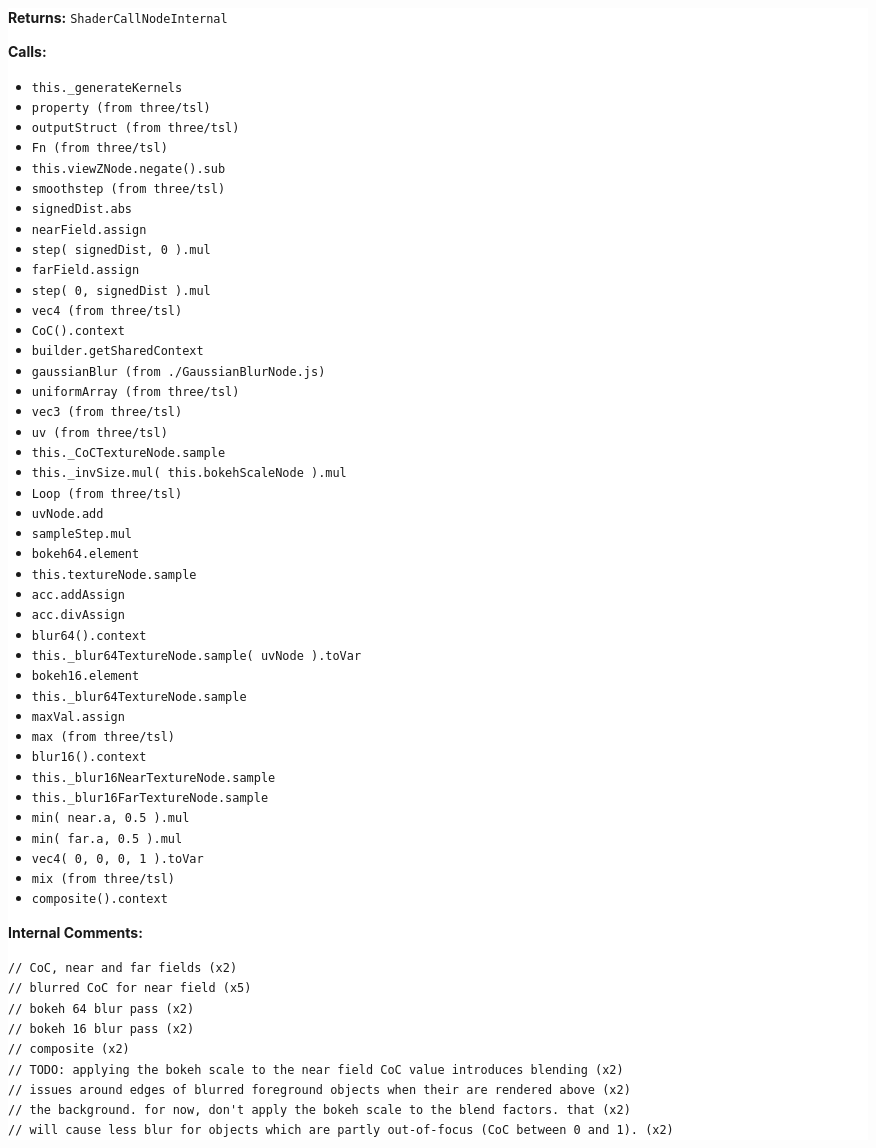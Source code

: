 **Returns:** `ShaderCallNodeInternal`

**Calls:**

- `this._generateKernels`
- `property (from three/tsl)`
- `outputStruct (from three/tsl)`
- `Fn (from three/tsl)`
- `this.viewZNode.negate().sub`
- `smoothstep (from three/tsl)`
- `signedDist.abs`
- `nearField.assign`
- `step( signedDist, 0 ).mul`
- `farField.assign`
- `step( 0, signedDist ).mul`
- `vec4 (from three/tsl)`
- `CoC().context`
- `builder.getSharedContext`
- `gaussianBlur (from ./GaussianBlurNode.js)`
- `uniformArray (from three/tsl)`
- `vec3 (from three/tsl)`
- `uv (from three/tsl)`
- `this._CoCTextureNode.sample`
- `this._invSize.mul( this.bokehScaleNode ).mul`
- `Loop (from three/tsl)`
- `uvNode.add`
- `sampleStep.mul`
- `bokeh64.element`
- `this.textureNode.sample`
- `acc.addAssign`
- `acc.divAssign`
- `blur64().context`
- `this._blur64TextureNode.sample( uvNode ).toVar`
- `bokeh16.element`
- `this._blur64TextureNode.sample`
- `maxVal.assign`
- `max (from three/tsl)`
- `blur16().context`
- `this._blur16NearTextureNode.sample`
- `this._blur16FarTextureNode.sample`
- `min( near.a, 0.5 ).mul`
- `min( far.a, 0.5 ).mul`
- `vec4( 0, 0, 0, 1 ).toVar`
- `mix (from three/tsl)`
- `composite().context`

**Internal Comments:**
```
// CoC, near and far fields (x2)
// blurred CoC for near field (x5)
// bokeh 64 blur pass (x2)
// bokeh 16 blur pass (x2)
// composite (x2)
// TODO: applying the bokeh scale to the near field CoC value introduces blending (x2)
// issues around edges of blurred foreground objects when their are rendered above (x2)
// the background. for now, don't apply the bokeh scale to the blend factors. that (x2)
// will cause less blur for objects which are partly out-of-focus (CoC between 0 and 1). (x2)
```
